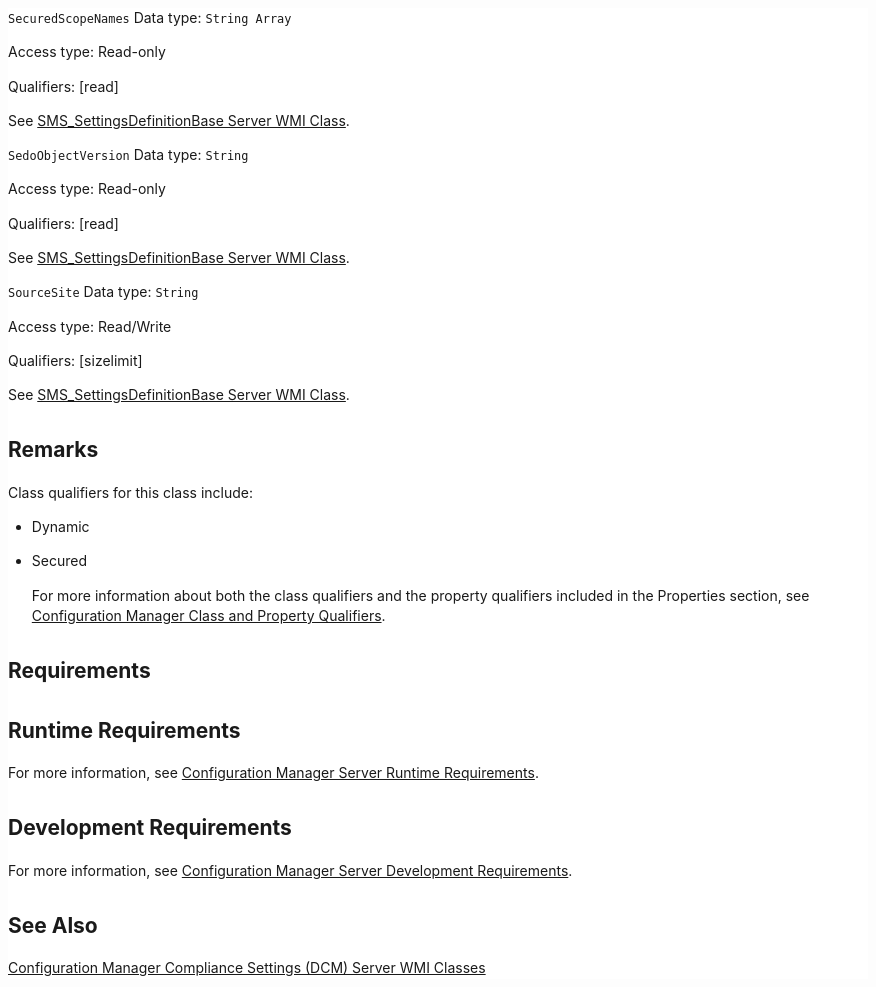  `SecuredScopeNames`
 Data type: `String Array`

 Access type: Read-only

 Qualifiers: [read]

 See [SMS_SettingsDefinitionBase Server WMI Class](../../../develop/reference/compliance/sms_settingsdefinitionbase-server-wmi-class.md).

 `SedoObjectVersion`
 Data type: `String`

 Access type: Read-only

 Qualifiers: [read]

 See [SMS_SettingsDefinitionBase Server WMI Class](../../../develop/reference/compliance/sms_settingsdefinitionbase-server-wmi-class.md).

 `SourceSite`
 Data type: `String`

 Access type: Read/Write

 Qualifiers: [sizelimit]

 See [SMS_SettingsDefinitionBase Server WMI Class](../../../develop/reference/compliance/sms_settingsdefinitionbase-server-wmi-class.md).

## Remarks
 Class qualifiers for this class include:

- Dynamic

- Secured

  For more information about both the class qualifiers and the property qualifiers included in the Properties section, see [Configuration Manager Class and Property Qualifiers](../../../develop/reference/misc/class-and-property-qualifiers.md).

## Requirements

## Runtime Requirements
 For more information, see [Configuration Manager Server Runtime Requirements](../../../develop/core/reqs/server-runtime-requirements.md).

## Development Requirements
 For more information, see [Configuration Manager Server Development Requirements](../../../develop/core/reqs/server-development-requirements.md).

## See Also
 [Configuration Manager Compliance Settings (DCM) Server WMI Classes](../../../develop/reference/compliance/compliance-settings-dcm-server-wmi-classes.md)

